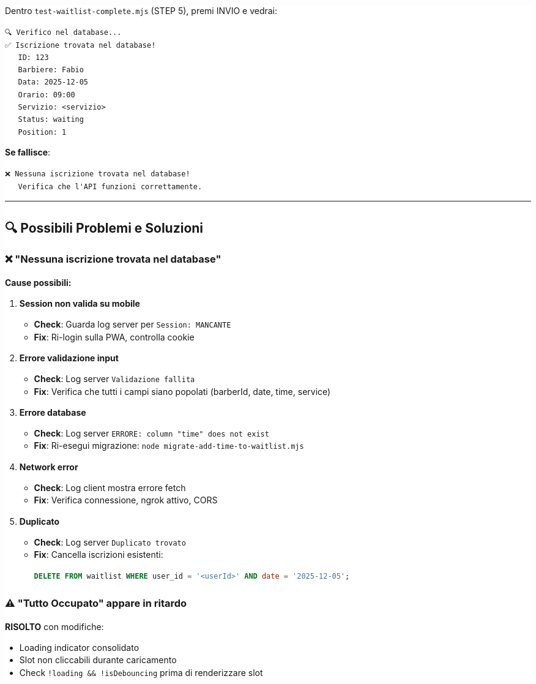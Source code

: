 Dentro `test-waitlist-complete.mjs` (STEP 5), premi INVIO e vedrai:
```
🔍 Verifico nel database...
✅ Iscrizione trovata nel database!
   ID: 123
   Barbiere: Fabio
   Data: 2025-12-05
   Orario: 09:00
   Servizio: <servizio>
   Status: waiting
   Position: 1
```

**Se fallisce**:
```
❌ Nessuna iscrizione trovata nel database!
   Verifica che l'API funzioni correttamente.
```

---

## 🔍 Possibili Problemi e Soluzioni

### ❌ **"Nessuna iscrizione trovata nel database"**

**Cause possibili:**

1. **Session non valida su mobile**
   - **Check**: Guarda log server per `Session: MANCANTE`
   - **Fix**: Ri-login sulla PWA, controlla cookie

2. **Errore validazione input**
   - **Check**: Log server `Validazione fallita`
   - **Fix**: Verifica che tutti i campi siano popolati (barberId, date, time, service)

3. **Errore database**
   - **Check**: Log server `ERRORE: column "time" does not exist`
   - **Fix**: Ri-esegui migrazione: `node migrate-add-time-to-waitlist.mjs`

4. **Network error**
   - **Check**: Log client mostra errore fetch
   - **Fix**: Verifica connessione, ngrok attivo, CORS

5. **Duplicato**
   - **Check**: Log server `Duplicato trovato`
   - **Fix**: Cancella iscrizioni esistenti: 
     ```sql
     DELETE FROM waitlist WHERE user_id = '<userId>' AND date = '2025-12-05';
     ```

### ⚠️ **"Tutto Occupato" appare in ritardo**

**RISOLTO** con modifiche:
- Loading indicator consolidato
- Slot non cliccabili durante caricamento
- Check `!loading && !isDebouncing` prima di renderizzare slot
